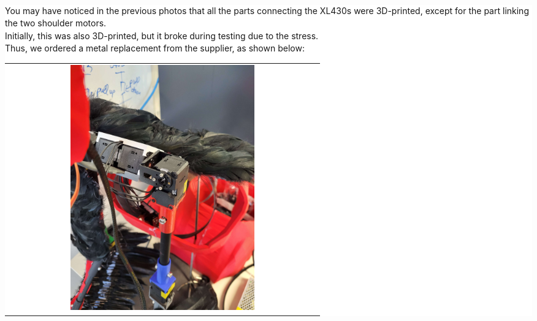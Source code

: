 You may have noticed in the previous photos that all the parts connecting the XL430s were 3D-printed, except for the part linking the two shoulder motors.  
Initially, this was also 3D-printed, but it broke during testing due to the stress.  
Thus, we ordered a metal replacement from the supplier, as shown below:

<table>
  <tr>
    <td><img src="Hardware/Mecanique/body/pièce métal moteur.jpg" alt="Metal Motor Part Right" width="500" height="400"></td>